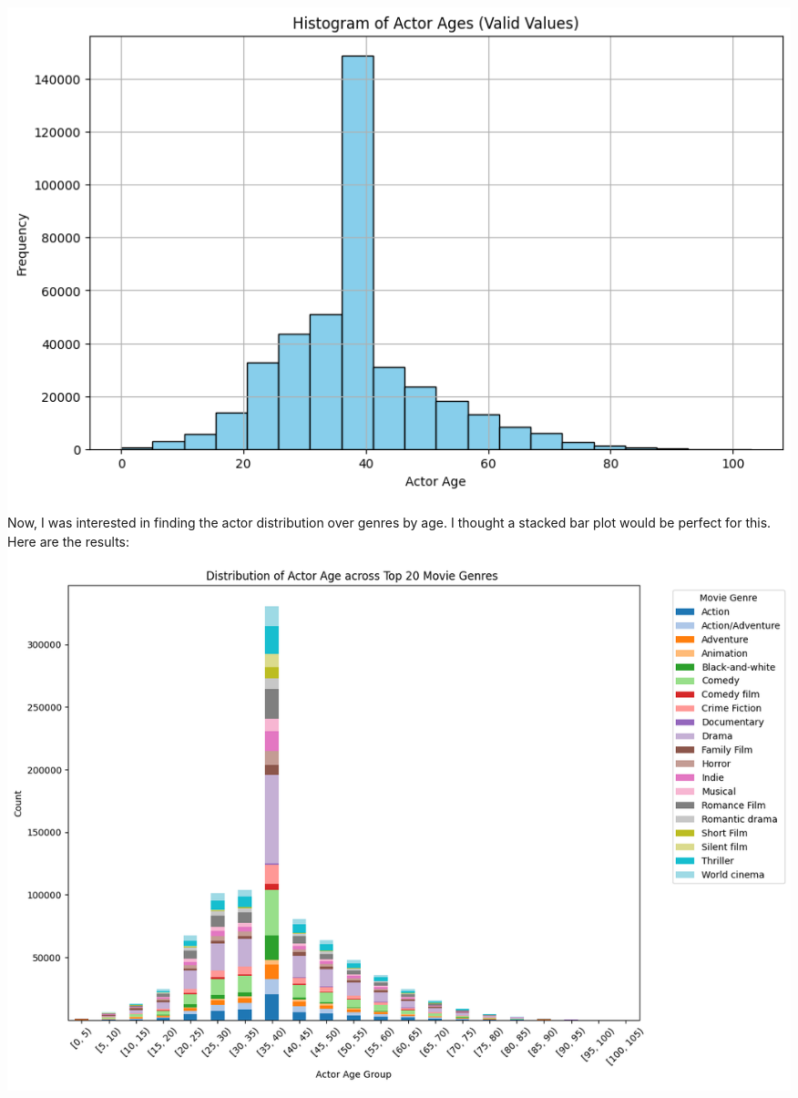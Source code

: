 ![](./Resources/actoragefrequency.png)

Now, I was interested in finding the actor distribution over genres by age. I thought a stacked bar plot would be perfect for this. Here are the results:

![](./Resources/actoragegenrestackedbarplot.png)
